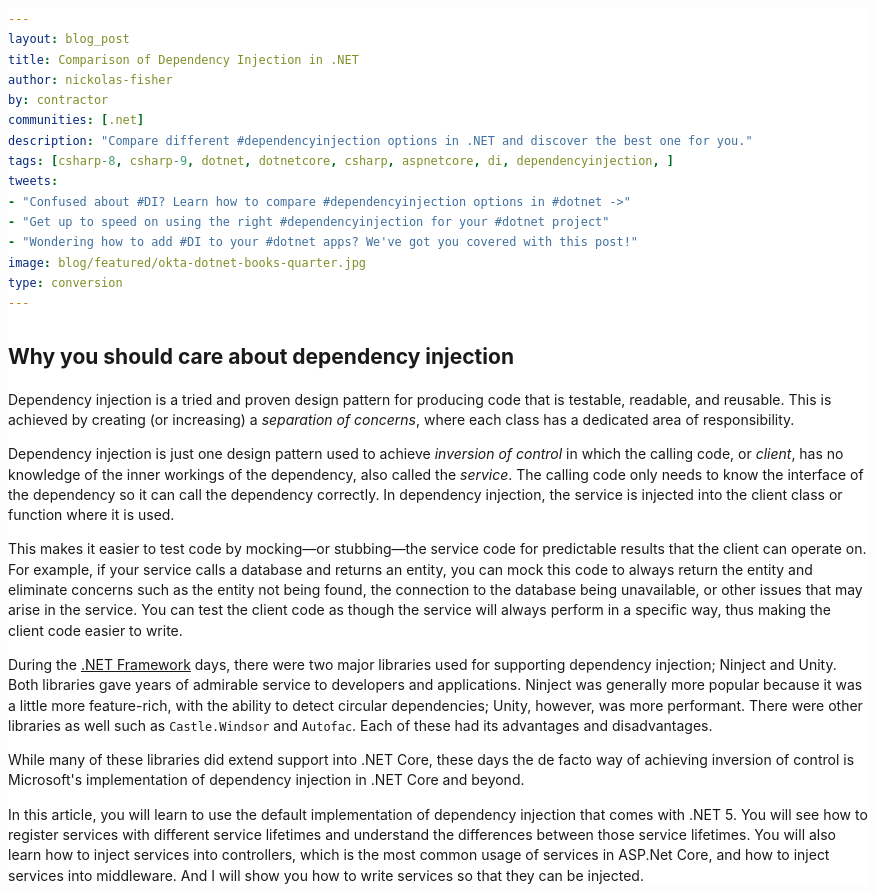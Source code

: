 ```yaml
---
layout: blog_post
title: Comparison of Dependency Injection in .NET
author: nickolas-fisher
by: contractor
communities: [.net]
description: "Compare different #dependencyinjection options in .NET and discover the best one for you."
tags: [csharp-8, csharp-9, dotnet, dotnetcore, csharp, aspnetcore, di, dependencyinjection, ]
tweets:
- "Confused about #DI? Learn how to compare #dependencyinjection options in #dotnet ->"
- "Get up to speed on using the right #dependencyinjection for your #dotnet project"
- "Wondering how to add #DI to your #dotnet apps? We've got you covered with this post!"
image: blog/featured/okta-dotnet-books-quarter.jpg
type: conversion
---
```


## Why you should care about dependency injection

Dependency injection is a tried and proven design pattern for producing code that is testable, readable, and reusable. This is achieved by creating (or increasing) a *separation of concerns*, where each class has a dedicated area of responsibility.  

Dependency injection is just one design pattern used to achieve *inversion of control* in which the calling code, or *client*, has no knowledge of the inner workings of the dependency, also called the *service*. The calling code only needs to know the interface of the dependency so it can call the dependency correctly. In dependency injection, the service is injected into the client class or function where it is used.  

This makes it easier to test code by mocking—or stubbing—the service code for predictable results that the client can operate on. For example, if your service calls a database and returns an entity, you can mock this code to always return the entity and eliminate concerns such as the entity not being found, the connection to the database being unavailable, or other issues that may arise in the service. You can test the client code as though the service will always perform in a specific way, thus making the client code easier to write.

During the [.NET Framework](https://en.wikipedia.org/wiki/.NET_Framework) days, there were two major libraries used for supporting dependency injection; Ninject and Unity. Both libraries gave years of admirable service to developers and applications. Ninject was generally more popular because it was a little more feature-rich, with the ability  to detect circular dependencies; Unity, however, was more performant. There were other libraries as well such as `Castle.Windsor` and `Autofac`. Each of these had its advantages and disadvantages.  

While many of these libraries did extend support into .NET Core, these days the de facto way of achieving inversion of control is Microsoft's implementation of dependency injection in .NET Core and beyond.

In this article, you will learn to use the default implementation of dependency injection that comes with .NET 5. You will see how to register services with different service lifetimes and understand the differences between those service lifetimes. You will also learn how to inject services into controllers, which is the most common usage of services in ASP.Net Core, and how to inject services into middleware. And I will show you how to write services so that they can be injected.  
